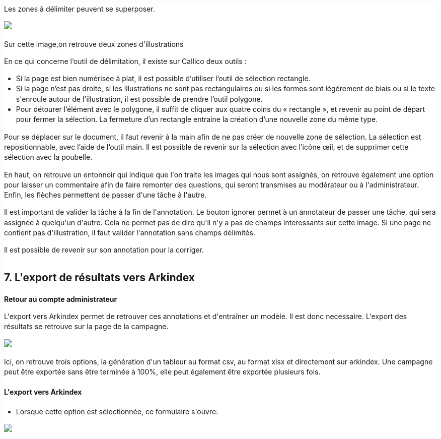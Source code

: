 Les zones à délimiter peuvent se superposer.

![](https://storage.teklia.com/tools-hedgedoc-uploads/uploads/99f95f95-78a2-4a52-9b7e-c192fc186573.png)

Sur cette image,on retrouve deux zones d'illustrations


En ce qui concerne l’outil de délimitation, il existe sur Callico deux outils :
- Si la page est bien numérisée à plat, il est possible d’utiliser l’outil de sélection rectangle.
- Si la page n’est pas droite, si les illustrations ne sont pas rectangulaires ou si les formes sont légèrement de biais ou si le texte s'enroule autour de l'illustration, il est possible de prendre l’outil polygone.
- Pour détourer l’élément avec le polygone, il suffit de cliquer aux quatre coins du « rectangle », et revenir au point de départ pour fermer la sélection. La fermeture d’un rectangle entraine la création d’une nouvelle zone du même type.

Pour se déplacer sur le document, il faut revenir à la main afin de ne pas créer de nouvelle zone de sélection.
La sélection est repositionnable, avec l’aide de l’outil main.
Il est possible de revenir sur la sélection avec l’icône œil, et de supprimer cette sélection avec la poubelle.

En haut, on retrouve un entonnoir qui indique que l'on traite les images qui nous sont assignés, on retrouve également une option pour laisser un commentaire afin de faire remonter des questions, qui seront transmises au modérateur ou à l'administrateur. Enfin, les flèches permettent de passer d'une tâche à l'autre.

Il est important de valider la tâche à la fin de l'annotation. Le bouton ignorer permet à un annotateur de passer une tâche, qui sera assignée à quelqu'un d'autre. Cela ne permet pas de dire qu'il n'y a pas de champs interessants sur cette image. Si une page ne contient pas d'illustration, il faut valider l'annotation sans champs délimités.

Il est possible de revenir sur son annotation pour la corriger.


## 7. L'export de résultats vers Arkindex

**Retour au compte administrateur**

L'export vers Arkindex permet de retrouver ces annotations et d'entraîner un modèle. Il est donc necessaire.
L'export des résultats se retrouve sur la page de la campagne.

![](https://storage.teklia.com/tools-hedgedoc-uploads/uploads/397e95d2-0884-43e1-ae68-f81b74e38cec.png)


Ici, on retrouve trois options, la génération d'un tableur au format csv, au format xlsx et directement sur arkindex.
Une campagne peut être exportée sans être terminée à 100%, elle peut également être exportée plusieurs fois.


#### L'export vers Arkindex

- Lorsque cette option est sélectionnée, ce formulaire s'ouvre:  

![](https://storage.teklia.com/tools-hedgedoc-uploads/uploads/0d97be3a-ac1e-4906-8a41-bd38c3d9fb09.png)
